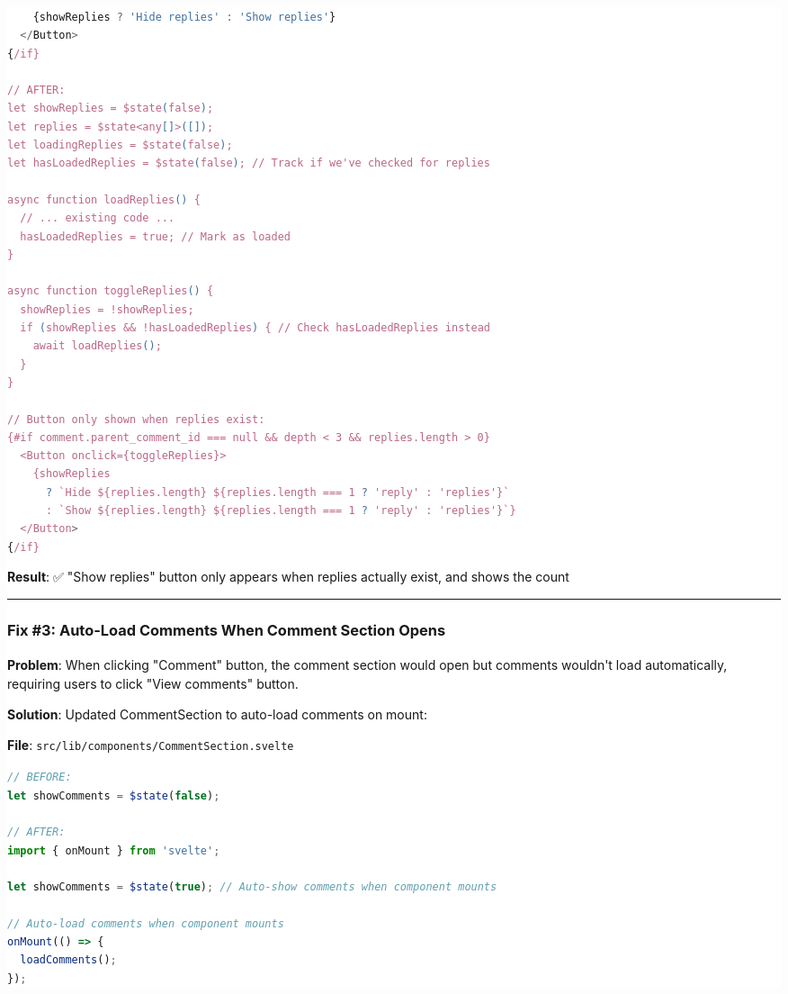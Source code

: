 ```typescript
    {showReplies ? 'Hide replies' : 'Show replies'}
  </Button>
{/if}

// AFTER:
let showReplies = $state(false);
let replies = $state<any[]>([]);
let loadingReplies = $state(false);
let hasLoadedReplies = $state(false); // Track if we've checked for replies

async function loadReplies() {
  // ... existing code ...
  hasLoadedReplies = true; // Mark as loaded
}

async function toggleReplies() {
  showReplies = !showReplies;
  if (showReplies && !hasLoadedReplies) { // Check hasLoadedReplies instead
    await loadReplies();
  }
}

// Button only shown when replies exist:
{#if comment.parent_comment_id === null && depth < 3 && replies.length > 0}
  <Button onclick={toggleReplies}>
    {showReplies 
      ? `Hide ${replies.length} ${replies.length === 1 ? 'reply' : 'replies'}` 
      : `Show ${replies.length} ${replies.length === 1 ? 'reply' : 'replies'}`}
  </Button>
{/if}
```

**Result**: ✅ "Show replies" button only appears when replies actually exist, and shows the count

---

### Fix #3: Auto-Load Comments When Comment Section Opens

**Problem**: When clicking "Comment" button, the comment section would open but comments wouldn't load automatically, requiring users to click "View comments" button.

**Solution**: Updated CommentSection to auto-load comments on mount:

**File**: `src/lib/components/CommentSection.svelte`

```typescript
// BEFORE:
let showComments = $state(false);

// AFTER:
import { onMount } from 'svelte';

let showComments = $state(true); // Auto-show comments when component mounts

// Auto-load comments when component mounts
onMount(() => {
  loadComments();
});
```
